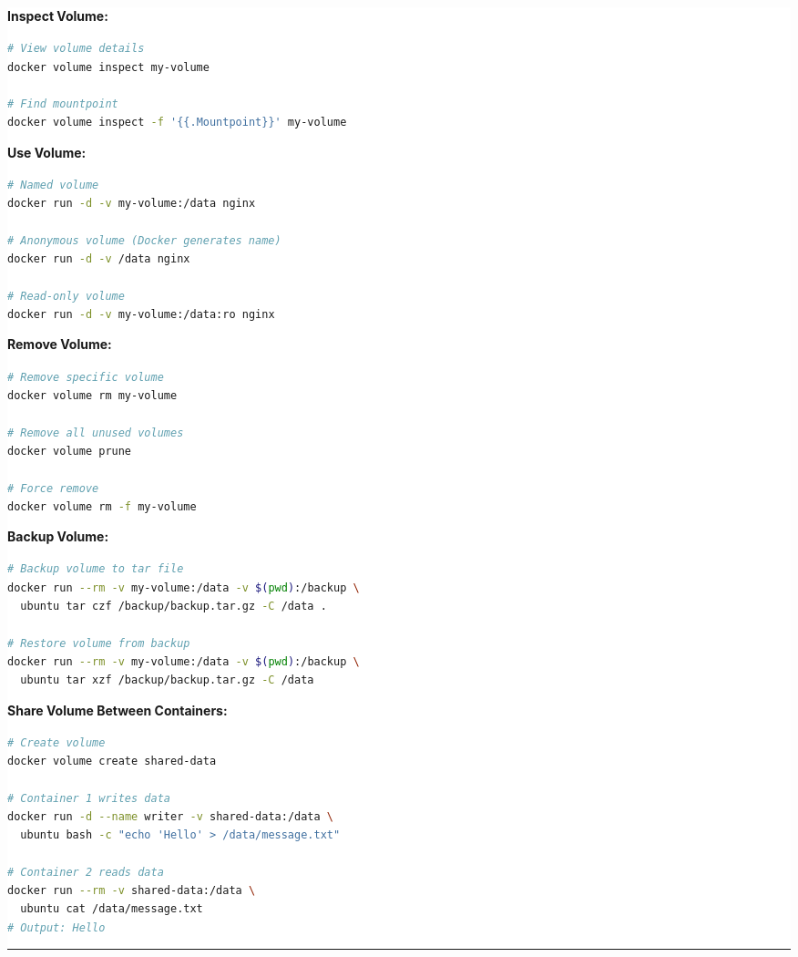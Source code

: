**Inspect Volume:**
```bash
# View volume details
docker volume inspect my-volume

# Find mountpoint
docker volume inspect -f '{{.Mountpoint}}' my-volume
```

**Use Volume:**
```bash
# Named volume
docker run -d -v my-volume:/data nginx

# Anonymous volume (Docker generates name)
docker run -d -v /data nginx

# Read-only volume
docker run -d -v my-volume:/data:ro nginx
```

**Remove Volume:**
```bash
# Remove specific volume
docker volume rm my-volume

# Remove all unused volumes
docker volume prune

# Force remove
docker volume rm -f my-volume
```

**Backup Volume:**
```bash
# Backup volume to tar file
docker run --rm -v my-volume:/data -v $(pwd):/backup \
  ubuntu tar czf /backup/backup.tar.gz -C /data .

# Restore volume from backup
docker run --rm -v my-volume:/data -v $(pwd):/backup \
  ubuntu tar xzf /backup/backup.tar.gz -C /data
```

**Share Volume Between Containers:**
```bash
# Create volume
docker volume create shared-data

# Container 1 writes data
docker run -d --name writer -v shared-data:/data \
  ubuntu bash -c "echo 'Hello' > /data/message.txt"

# Container 2 reads data
docker run --rm -v shared-data:/data \
  ubuntu cat /data/message.txt
# Output: Hello
```

---